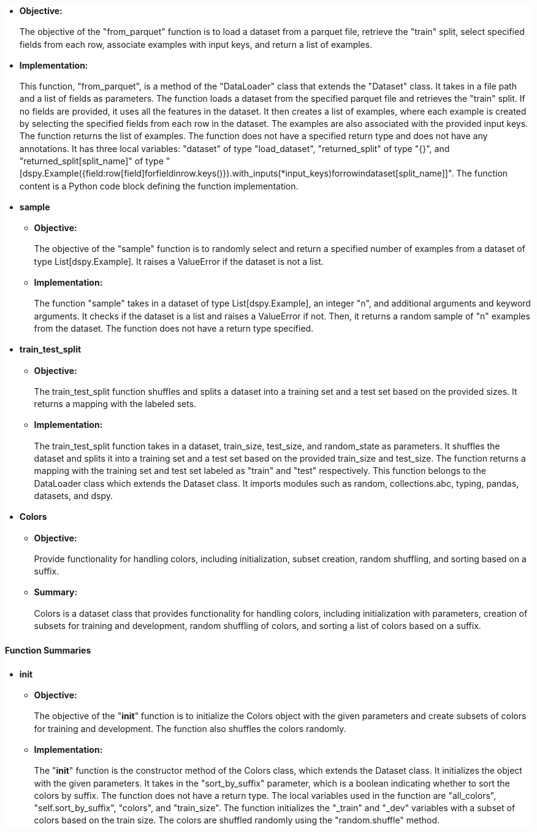   - **Objective:** <p>The objective of the "from_parquet" function is to load a dataset from a parquet file, retrieve the "train" split, select specified fields from each row, associate examples with input keys, and return a list of examples.</p>

  - **Implementation:** <p>This function, "from_parquet", is a method of the "DataLoader" class that extends the "Dataset" class. It takes in a file path and a list of fields as parameters. The function loads a dataset from the specified parquet file and retrieves the "train" split. If no fields are provided, it uses all the features in the dataset. It then creates a list of examples, where each example is created by selecting the specified fields from each row in the dataset. The examples are also associated with the provided input keys. The function returns the list of examples.  The function does not have a specified return type and does not have any annotations. It has three local variables: "dataset" of type "load_dataset", "returned_split" of type "{}", and "returned_split[split_name]" of type "[dspy.Example({field:row[field]forfieldinrow.keys()}).with_inputs(*input_keys)forrowindataset[split_name]]". The function content is a Python code block defining the function implementation.</p>

- **sample**

  - **Objective:** <p>The objective of the "sample" function is to randomly select and return a specified number of examples from a dataset of type List[dspy.Example]. It raises a ValueError if the dataset is not a list.</p>

  - **Implementation:** <p>The function "sample" takes in a dataset of type List[dspy.Example], an integer "n", and additional arguments and keyword arguments. It checks if the dataset is a list and raises a ValueError if not. Then, it returns a random sample of "n" examples from the dataset. The function does not have a return type specified.</p>

- **train_test_split**

  - **Objective:** <p>The train_test_split function shuffles and splits a dataset into a training set and a test set based on the provided sizes. It returns a mapping with the labeled sets.</p>

  - **Implementation:** <p>The train_test_split function takes in a dataset, train_size, test_size, and random_state as parameters. It shuffles the dataset and splits it into a training set and a test set based on the provided train_size and test_size. The function returns a mapping with the training set and test set labeled as "train" and "test" respectively. This function belongs to the DataLoader class which extends the Dataset class. It imports modules such as random, collections.abc, typing, pandas, datasets, and dspy.</p>

- **Colors**

  - **Objective:** <p>Provide functionality for handling colors, including initialization, subset creation, random shuffling, and sorting based on a suffix.</p>

  - **Summary:** <p>Colors is a dataset class that provides functionality for handling colors, including initialization with parameters, creation of subsets for training and development, random shuffling of colors, and sorting a list of colors based on a suffix.</p>

#### Function Summaries

- **__init__**

  - **Objective:** <p>The objective of the "__init__" function is to initialize the Colors object with the given parameters and create subsets of colors for training and development. The function also shuffles the colors randomly.</p>

  - **Implementation:** <p>The "__init__" function is the constructor method of the Colors class, which extends the Dataset class. It initializes the object with the given parameters. It takes in the "sort_by_suffix" parameter, which is a boolean indicating whether to sort the colors by suffix. The function does not have a return type. The local variables used in the function are "all_colors", "self.sort_by_suffix", "colors", and "train_size". The function initializes the "_train" and "_dev" variables with a subset of colors based on the train size. The colors are shuffled randomly using the "random.shuffle" method.</p>
